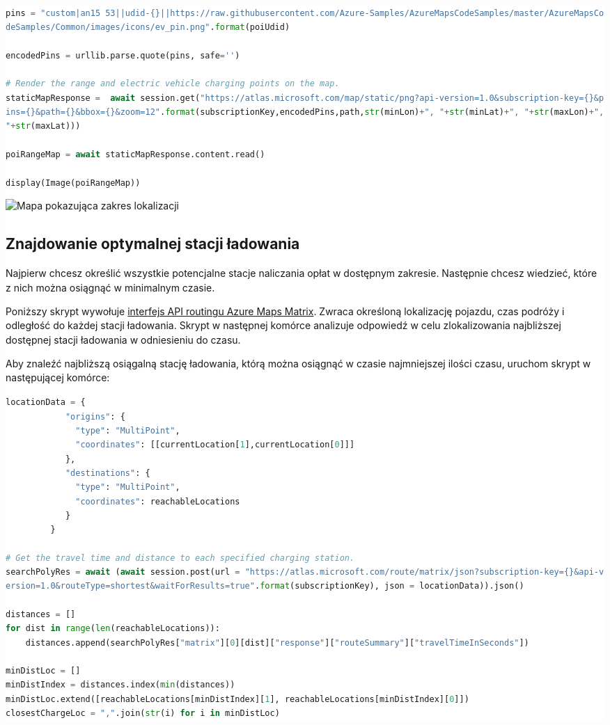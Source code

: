 ```python
pins = "custom|an15 53||udid-{}||https://raw.githubusercontent.com/Azure-Samples/AzureMapsCodeSamples/master/AzureMapsCodeSamples/Common/images/icons/ev_pin.png".format(poiUdid)

encodedPins = urllib.parse.quote(pins, safe='')

# Render the range and electric vehicle charging points on the map.
staticMapResponse =  await session.get("https://atlas.microsoft.com/map/static/png?api-version=1.0&subscription-key={}&pins={}&path={}&bbox={}&zoom=12".format(subscriptionKey,encodedPins,path,str(minLon)+", "+str(minLat)+", "+str(maxLon)+", "+str(maxLat)))

poiRangeMap = await staticMapResponse.content.read()

display(Image(poiRangeMap))
```

![Mapa pokazująca zakres lokalizacji](./media/tutorial-ev-routing/location-range.png)


## <a name="find-the-optimal-charging-station"></a>Znajdowanie optymalnej stacji ładowania

Najpierw chcesz określić wszystkie potencjalne stacje naliczania opłat w dostępnym zakresie. Następnie chcesz wiedzieć, które z nich można osiągnąć w minimalnym czasie. 

Poniższy skrypt wywołuje [interfejs API routingu Azure Maps Matrix](/rest/api/maps/route/postroutematrix). Zwraca określoną lokalizację pojazdu, czas podróży i odległość do każdej stacji ładowania. Skrypt w następnej komórce analizuje odpowiedź w celu zlokalizowania najbliższej dostępnej stacji ładowania w odniesieniu do czasu.

Aby znaleźć najbliższą osiągalną stację ładowania, którą można osiągnąć w czasie najmniejszej ilości czasu, uruchom skrypt w następującej komórce:

```python
locationData = {
            "origins": {
              "type": "MultiPoint",
              "coordinates": [[currentLocation[1],currentLocation[0]]]
            },
            "destinations": {
              "type": "MultiPoint",
              "coordinates": reachableLocations
            }
         }

# Get the travel time and distance to each specified charging station.
searchPolyRes = await (await session.post(url = "https://atlas.microsoft.com/route/matrix/json?subscription-key={}&api-version=1.0&routeType=shortest&waitForResults=true".format(subscriptionKey), json = locationData)).json()

distances = []
for dist in range(len(reachableLocations)):
    distances.append(searchPolyRes["matrix"][0][dist]["response"]["routeSummary"]["travelTimeInSeconds"])

minDistLoc = []
minDistIndex = distances.index(min(distances))
minDistLoc.extend([reachableLocations[minDistIndex][1], reachableLocations[minDistIndex][0]])
closestChargeLoc = ",".join(str(i) for i in minDistLoc)
```
